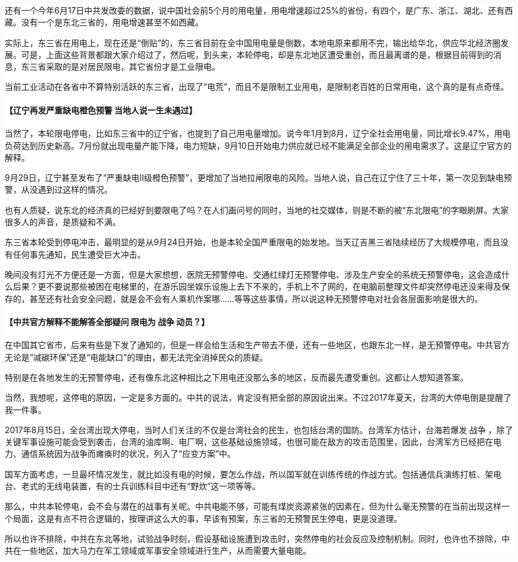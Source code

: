  </p>
 <p>
  还有一个今年6月17日中共发改委的数据，说中国社会前5个月的用电量，用电增速超过25%的省份，有四个，是广东、浙江、湖北、还有西藏。没有一个是东北三省的，用电增速甚至不如西藏。
 </p>
 <p>
  实际上，东三省在用电上，现在还是“倒贴”的，东三省目前在全中国用电量是倒数，本地电原来都用不完，输出给华北，供应华北经济圈发展。可是，上面这些背景都跟大家介绍过了，然后呢，到头来，本轮停电，却是东北地区遭受重创，而且最离谱的是，根据目前得到的消息，东三省采取的是对居民限电，其它省份才是工业限电。
 </p>
 <p>
  当前工业活动在各省中不算特别活跃的东三省，出现了“电荒”，而且不是限制工业用电，是限制老百姓的日常用电，这个真的是有点奇怪。
 </p>
 <h4>
  【辽宁再发严重缺电橙色预警 当地人说一生未遇过】
 </h4>
 <p>
  当然了，本轮限电停电，比如东三省中的辽宁省，也提到了自己用电量增加。说今年1月到8月，辽宁全社会用电量，同比增长9.47%，用电负荷达到历史新高。7月份就出现电量产能下降，电力短缺，9月10日开始电力供应就已经不能满足全部企业的用电需求了。这是辽宁官方的解释。
 </p>
 <p>
  9月29日，辽宁甚至发布了“严重缺电II级橙色预警”，更增加了当地拉闸限电的风险。当地人说，自己在辽宁住了三十年，第一次见到缺电预警，从没遇到过这样的情况。
 </p>
 <p>
  也有人质疑，说东北的经济真的已经好到要限电了吗？在人们画问号的同时，当地的社交媒体，则是不断的被“东北限电”的字眼刷屏。大家很多人的声音，是质疑和不满。
 </p>
 <p>
  东三省本轮受到停电冲击，最明显的是从9月24日开始，也是本轮全国严重限电的始发地。当天辽吉黑三省陆续经历了大规模停电，而且没有任何事先通知，民生遭受巨大冲击。
 </p>
 <p>
  晚间没有灯光不方便还是一方面，但是大家想想，医院无预警停电、交通红绿灯无预警停电、涉及生产安全的系统无预警停电，这会造成什么后果？更不要说那些被困在电梯里的，在游乐园坐娱乐设施上去下不来的，手机上不了网的，在电脑前整理文件却突然停电还没来得及保存的，甚至还有社会安全问题，就是会不会有人乘机作案哪……等等这些事情，所以说这种无预警停电对社会各层面影响是很大的。
 </p>
 <h4>
  【中共官方解释不能解答全部疑问 限电为
  <ok href="https://www.epochtimes.com/gb/tag/%E6%88%98%E4%BA%89.html">
   战争
  </ok>
  动员？】
 </h4>
 <p>
  在中国其它省市，后来有些是下发了通知的，但是一样会给生活和生产带去不便，还有一些地区，也跟东北一样，是无预警停电。中共官方无论是“减碳环保”还是“电能缺口”的理由，都无法完全消掉民众的质疑。
 </p>
 <p>
  特别是在各地发生的无预警停电，还有像东北这种相比之下用电还没那么多的地区，反而最先遭受重创。这都让人想知道答案。
 </p>
 <p>
  当然，我想呢，这停电的原因，一定是多方面的。中共的说法，肯定没有把全部的原因说出来。不过2017年夏天，台湾的大停电倒是提醒了我一件事。
 </p>
 <p>
  2017年8月15日，全台湾出现大停电，当时人们关注的不仅是台湾社会的民生，也包括台湾的国防。台湾军方估计，台海若爆发
  <ok href="https://www.epochtimes.com/gb/tag/%E6%88%98%E4%BA%89.html">
   战争
  </ok>
  ，除了关键军事设施可能会受到袭击，台湾的油库啊、电厂啊，这些基础设施领域，也很可能在敌方的攻击范围里，因此，台湾军方已经把在电力、通信系统因为战争而瘫痪时的状况，列入了“应变方案”中。
 </p>
 <p>
  国军方面考虑，一旦最坏情况发生，就比如没有电的时候，要怎么作战，所以国军就在训练传统的作战方式。包括通信兵演练打桩、架电台、老式的无线电装置，有的士兵训练科目中还有“野炊”这一项等等。
 </p>
 <p>
  那么，中共本轮停电，会不会与潜在的战事有关呢。中共电能不够，可能有煤炭资源紧张的因素在，但为什么毫无预警的在当前出现这样一个局面，这是有点不符合逻辑的，按理讲这么大的事，早该有预案，东三省的无预警民生停电，更是没道理。
 </p>
 <p>
  所以也许不排除，中共在东北等地，试验战争时刻，假设基础设施遭到攻击时，突然停电的社会反应及控制机制。同时，也许也不排除，中共在一些地区，加大马力在军工领域或军事安全领域进行生产，从而需要大量电能。
 </p>